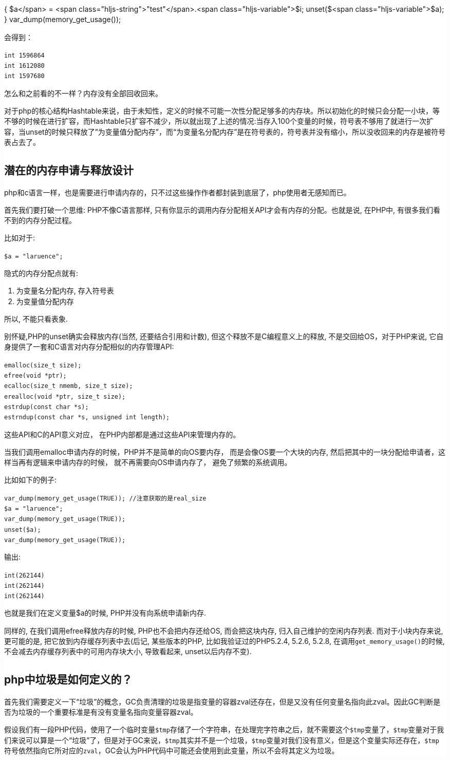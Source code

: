 {
    <span class="hljs-variable">$a</span> = <span class="hljs-string">"test"</span>.<span class="hljs-variable">$i</span>;
    <span class="hljs-built_in">unset</span>($<span class="hljs-variable">$a</span>);    
}
var_dump(memory_get_usage());</code></pre><p class="line">会得到：</p>
<pre class="hljs cpp"><code><span class="hljs-keyword">int</span> <span class="hljs-number">1596864</span>
<span class="hljs-keyword">int</span> <span class="hljs-number">1612080</span>
<span class="hljs-keyword">int</span> <span class="hljs-number">1597680</span></code></pre><p class="line">怎么和之前看的不一样？内存没有全部回收回来。</p>
<p class="line">对于php的核心结构Hashtable来说，由于未知性，定义的时候不可能一次性分配足够多的内存块。所以初始化的时候只会分配一小块，等不够的时候在进行扩容，而Hashtable只扩容不减少，所以就出现了上述的情况:当存入100个变量的时候，符号表不够用了就进行一次扩容，当unset的时候只释放了”为变量值分配内存”，而“为变量名分配内存”是在符号表的，符号表并没有缩小，所以没收回来的内存是被符号表占去了。</p>
<h2 id="h2-u6F5Cu5728u7684u5185u5B58u7533u8BF7u4E0Eu91CAu653Eu8BBEu8BA1"><a name="潜在的内存申请与释放设计" class="reference-link"></a><span class="header-link octicon octicon-link"></span>潜在的内存申请与释放设计</h2><p class="line">php和c语言一样，也是需要进行申请内存的，只不过这些操作作者都封装到底层了，php使用者无感知而已。</p>
<p class="line">首先我们要打破一个思维: PHP不像C语言那样, 只有你显示的调用内存分配相关API才会有内存的分配。也就是说, 在PHP中, 有很多我们看不到的内存分配过程。</p>
<p class="line">比如对于:</p>
<pre class="hljs bash"><code><span class="hljs-variable">$a</span> = <span class="hljs-string">"laruence"</span>;</code></pre><p class="line">隐式的内存分配点就有:</p>
<ol>
<li>为变量名分配内存, 存入符号表</li><li>为变量值分配内存</li></ol>
<p class="line">所以, 不能只看表象.</p>
<p class="line">别怀疑,PHP的unset确实会释放内存(当然, 还要结合引用和计数), 但这个释放不是C编程意义上的释放, 不是交回给OS，对于PHP来说, 它自身提供了一套和C语言对内存分配相似的内存管理API:</p>
<pre class="hljs cpp"><code>emalloc(<span class="hljs-keyword">size_t</span> size);
efree(<span class="hljs-keyword">void</span> *ptr);
ecalloc(<span class="hljs-keyword">size_t</span> nmemb, <span class="hljs-keyword">size_t</span> size);
erealloc(<span class="hljs-keyword">void</span> *ptr, <span class="hljs-keyword">size_t</span> size);
estrdup(<span class="hljs-keyword">const</span> <span class="hljs-keyword">char</span> *s);
estrndup(<span class="hljs-keyword">const</span> <span class="hljs-keyword">char</span> *s, <span class="hljs-keyword">unsigned</span> <span class="hljs-keyword">int</span> length);</code></pre><p class="line">这些API和C的API意义对应， 在PHP内部都是通过这些API来管理内存的。</p>
<p class="line">当我们调用emalloc申请内存的时候，PHP并不是简单的向OS要内存， 而是会像OS要一个大块的内存, 然后把其中的一块分配给申请者，这样当再有逻辑来申请内存的时候， 就不再需要向OS申请内存了， 避免了频繁的系统调用。</p>
<p class="line">比如如下的例子:</p>
<pre class="hljs php"><code>var_dump(memory_get_usage(<span class="hljs-keyword">TRUE</span>)); <span class="hljs-comment">//注意获取的是real_size</span>
$a = <span class="hljs-string">"laruence"</span>;
var_dump(memory_get_usage(<span class="hljs-keyword">TRUE</span>));
<span class="hljs-keyword">unset</span>($a);
var_dump(memory_get_usage(<span class="hljs-keyword">TRUE</span>));</code></pre><p class="line">输出:</p>
<pre class="hljs cpp"><code><span class="hljs-keyword">int</span>(<span class="hljs-number">262144</span>)
<span class="hljs-keyword">int</span>(<span class="hljs-number">262144</span>)
<span class="hljs-keyword">int</span>(<span class="hljs-number">262144</span>)</code></pre><p class="line">也就是我们在定义变量$a的时候, PHP并没有向系统申请新内存.</p>
<p class="line">同样的, 在我们调用efree释放内存的时候, PHP也不会把内存还给OS, 而会把这块内存, 归入自己维护的空闲内存列表. 而对于小块内存来说, 更可能的是, 把它放到内存缓存列表中去(后记, 某些版本的PHP, 比如我验证过的PHP5.2.4, 5.2.6, 5.2.8, 在调用<code>get_memory_usage()</code>的时候, 不会减去内存缓存列表中的可用内存块大小, 导致看起来, unset以后内存不变).</p>
<h2 id="h2-php-"><a name="php中垃圾是如何定义的？" class="reference-link"></a><span class="header-link octicon octicon-link"></span>php中垃圾是如何定义的？</h2><p class="line">首先我们需要定义一下“垃圾”的概念，GC负责清理的垃圾是指变量的容器zval还存在，但是又没有任何变量名指向此zval。因此GC判断是否为垃圾的一个重要标准是有没有变量名指向变量容器zval。</p>
<p class="line">假设我们有一段PHP代码，使用了一个临时变量<code>$tmp</code>存储了一个字符串，在处理完字符串之后，就不需要这个<code>$tmp</code>变量了，<code>$tmp</code>变量对于我们来说可以算是一个“垃圾”了，但是对于GC来说，<code>$tmp</code>其实并不是一个垃圾，<code>$tmp</code>变量对我们没有意义，但是这个变量实际还存在，<code>$tmp</code>符号依然指向它所对应的<code>zval</code>，GC会认为PHP代码中可能还会使用到此变量，所以不会将其定义为垃圾。</p>